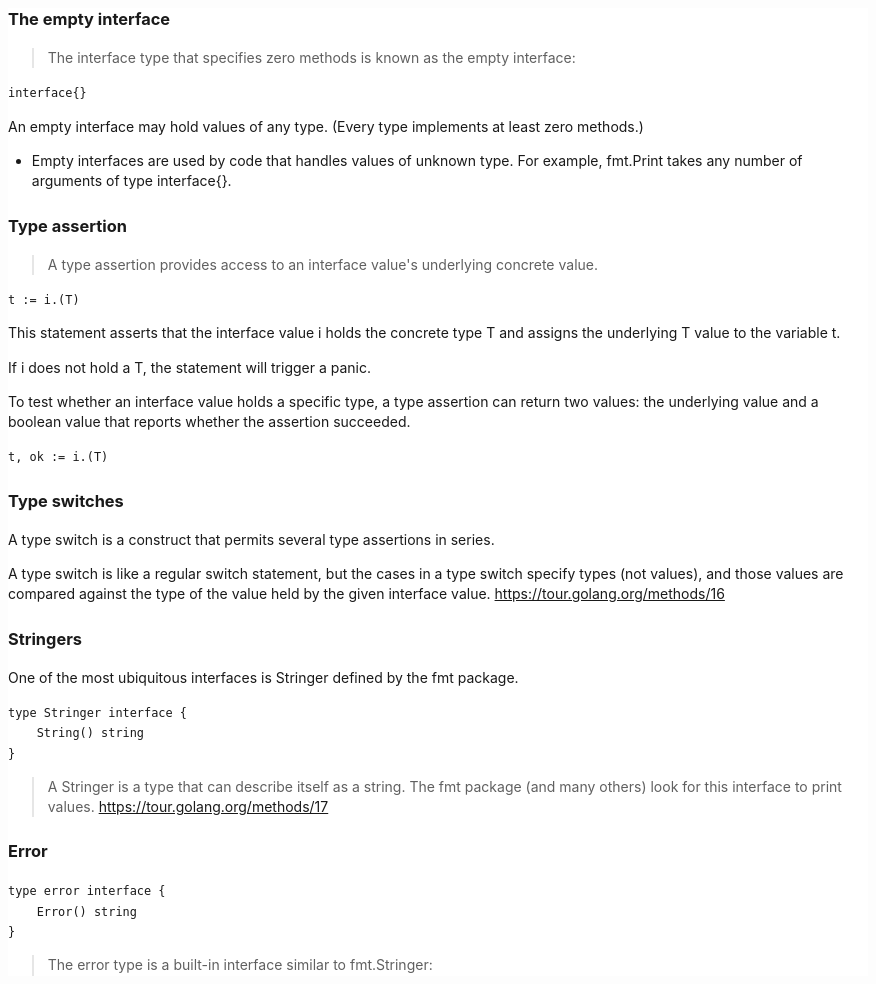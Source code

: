 ### The empty interface
> The interface type that specifies zero methods is known as the empty interface:
```
interface{}
```
An empty interface may hold values of any type. (Every type implements at least zero methods.)

- Empty interfaces are used by code that handles values of unknown type. For example, fmt.Print takes any number of arguments of type interface{}.

### Type assertion

> A type assertion provides access to an interface value's underlying concrete value.
```
t := i.(T)
```
This statement asserts that the interface value i holds the concrete type T and assigns the underlying T value to the variable t.

If i does not hold a T, the statement will trigger a panic.

To test whether an interface value holds a specific type, a type assertion can return two values: the underlying value and a boolean value that reports whether the assertion succeeded.
```
t, ok := i.(T)
```
### Type switches

A type switch is a construct that permits several type assertions in series.

A type switch is like a regular switch statement, but the cases in a type switch specify types (not values), and those values are compared against the type of the value held by the given interface value.
https://tour.golang.org/methods/16

### Stringers

One of the most ubiquitous interfaces is Stringer defined by the fmt package.
```
type Stringer interface {
    String() string
}
```
> A Stringer is a type that can describe itself as a string. The fmt package (and many others) look for this interface to print values.
https://tour.golang.org/methods/17

### Error

```
type error interface {
    Error() string
}
```
> The error type is a built-in interface similar to fmt.Stringer:
